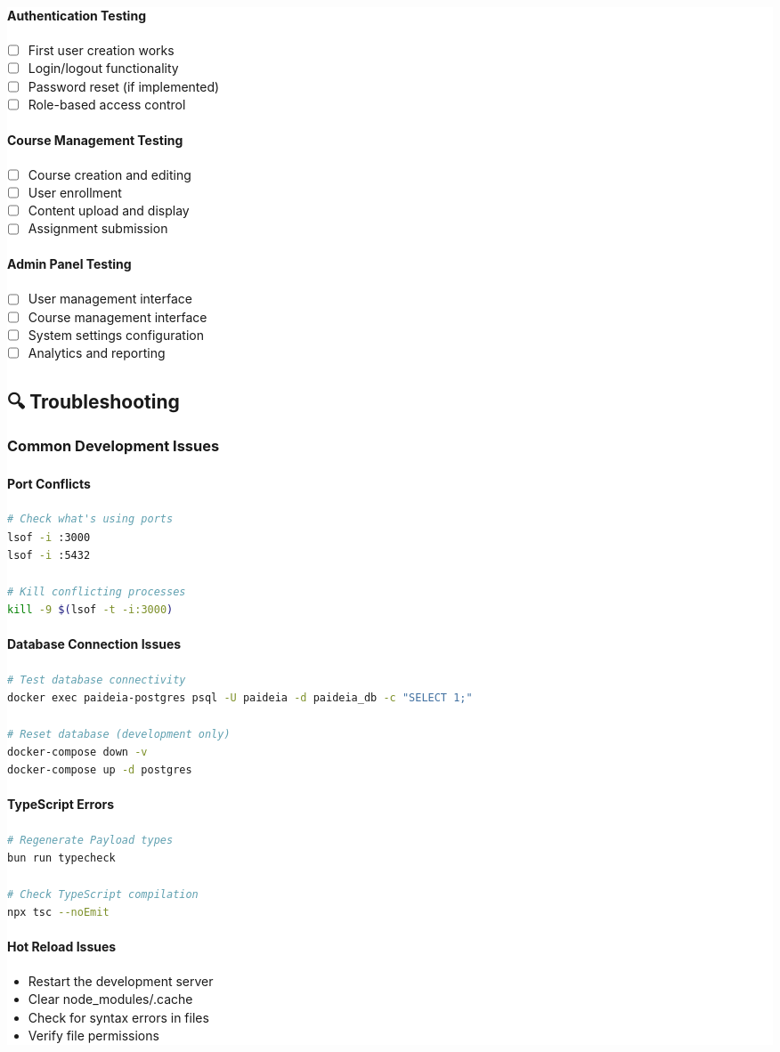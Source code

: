 #### Authentication Testing
- [ ] First user creation works
- [ ] Login/logout functionality
- [ ] Password reset (if implemented)
- [ ] Role-based access control

#### Course Management Testing
- [ ] Course creation and editing
- [ ] User enrollment
- [ ] Content upload and display
- [ ] Assignment submission

#### Admin Panel Testing
- [ ] User management interface
- [ ] Course management interface
- [ ] System settings configuration
- [ ] Analytics and reporting

## 🔍 Troubleshooting

### Common Development Issues

#### Port Conflicts
```bash
# Check what's using ports
lsof -i :3000
lsof -i :5432

# Kill conflicting processes
kill -9 $(lsof -t -i:3000)
```

#### Database Connection Issues
```bash
# Test database connectivity
docker exec paideia-postgres psql -U paideia -d paideia_db -c "SELECT 1;"

# Reset database (development only)
docker-compose down -v
docker-compose up -d postgres
```

#### TypeScript Errors
```bash
# Regenerate Payload types
bun run typecheck

# Check TypeScript compilation
npx tsc --noEmit
```

#### Hot Reload Issues
- Restart the development server
- Clear node_modules/.cache
- Check for syntax errors in files
- Verify file permissions
